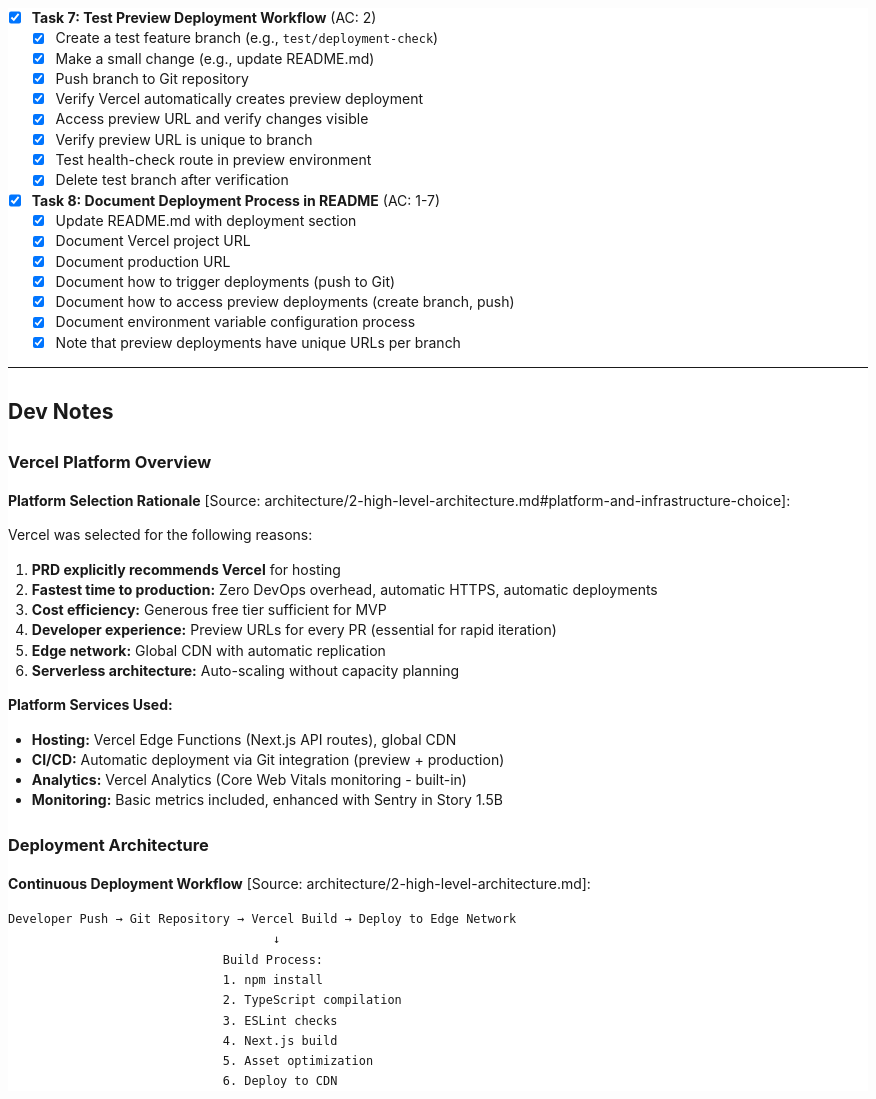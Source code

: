 - [x] **Task 7: Test Preview Deployment Workflow** (AC: 2)
  - [x] Create a test feature branch (e.g., `test/deployment-check`)
  - [x] Make a small change (e.g., update README.md)
  - [x] Push branch to Git repository
  - [x] Verify Vercel automatically creates preview deployment
  - [x] Access preview URL and verify changes visible
  - [x] Verify preview URL is unique to branch
  - [x] Test health-check route in preview environment
  - [x] Delete test branch after verification

- [x] **Task 8: Document Deployment Process in README** (AC: 1-7)
  - [x] Update README.md with deployment section
  - [x] Document Vercel project URL
  - [x] Document production URL
  - [x] Document how to trigger deployments (push to Git)
  - [x] Document how to access preview deployments (create branch, push)
  - [x] Document environment variable configuration process
  - [x] Note that preview deployments have unique URLs per branch

---

## Dev Notes

### Vercel Platform Overview

**Platform Selection Rationale** [Source: architecture/2-high-level-architecture.md#platform-and-infrastructure-choice]:

Vercel was selected for the following reasons:
1. **PRD explicitly recommends Vercel** for hosting
2. **Fastest time to production:** Zero DevOps overhead, automatic HTTPS, automatic deployments
3. **Cost efficiency:** Generous free tier sufficient for MVP
4. **Developer experience:** Preview URLs for every PR (essential for rapid iteration)
5. **Edge network:** Global CDN with automatic replication
6. **Serverless architecture:** Auto-scaling without capacity planning

**Platform Services Used:**
- **Hosting:** Vercel Edge Functions (Next.js API routes), global CDN
- **CI/CD:** Automatic deployment via Git integration (preview + production)
- **Analytics:** Vercel Analytics (Core Web Vitals monitoring - built-in)
- **Monitoring:** Basic metrics included, enhanced with Sentry in Story 1.5B

### Deployment Architecture

**Continuous Deployment Workflow** [Source: architecture/2-high-level-architecture.md]:

```
Developer Push → Git Repository → Vercel Build → Deploy to Edge Network
                                     ↓
                              Build Process:
                              1. npm install
                              2. TypeScript compilation
                              3. ESLint checks
                              4. Next.js build
                              5. Asset optimization
                              6. Deploy to CDN
```
